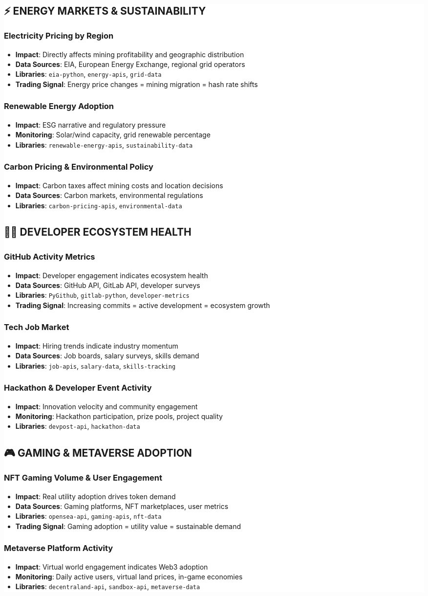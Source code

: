 ## ⚡ ENERGY MARKETS & SUSTAINABILITY

### Electricity Pricing by Region
- **Impact**: Directly affects mining profitability and geographic distribution
- **Data Sources**: EIA, European Energy Exchange, regional grid operators
- **Libraries**: `eia-python`, `energy-apis`, `grid-data`
- **Trading Signal**: Energy price changes = mining migration = hash rate shifts

### Renewable Energy Adoption
- **Impact**: ESG narrative and regulatory pressure
- **Monitoring**: Solar/wind capacity, grid renewable percentage
- **Libraries**: `renewable-energy-apis`, `sustainability-data`

### Carbon Pricing & Environmental Policy
- **Impact**: Carbon taxes affect mining costs and location decisions
- **Data Sources**: Carbon markets, environmental regulations
- **Libraries**: `carbon-pricing-apis`, `environmental-data`

## 👨‍💻 DEVELOPER ECOSYSTEM HEALTH

### GitHub Activity Metrics
- **Impact**: Developer engagement indicates ecosystem health
- **Data Sources**: GitHub API, GitLab API, developer surveys
- **Libraries**: `PyGithub`, `gitlab-python`, `developer-metrics`
- **Trading Signal**: Increasing commits = active development = ecosystem growth

### Tech Job Market
- **Impact**: Hiring trends indicate industry momentum
- **Data Sources**: Job boards, salary surveys, skills demand
- **Libraries**: `job-apis`, `salary-data`, `skills-tracking`

### Hackathon & Developer Event Activity
- **Impact**: Innovation velocity and community engagement
- **Monitoring**: Hackathon participation, prize pools, project quality
- **Libraries**: `devpost-api`, `hackathon-data`

## 🎮 GAMING & METAVERSE ADOPTION

### NFT Gaming Volume & User Engagement
- **Impact**: Real utility adoption drives token demand
- **Data Sources**: Gaming platforms, NFT marketplaces, user metrics
- **Libraries**: `opensea-api`, `gaming-apis`, `nft-data`
- **Trading Signal**: Gaming adoption = utility value = sustainable demand

### Metaverse Platform Activity
- **Impact**: Virtual world engagement indicates Web3 adoption
- **Monitoring**: Daily active users, virtual land prices, in-game economies
- **Libraries**: `decentraland-api`, `sandbox-api`, `metaverse-data`
